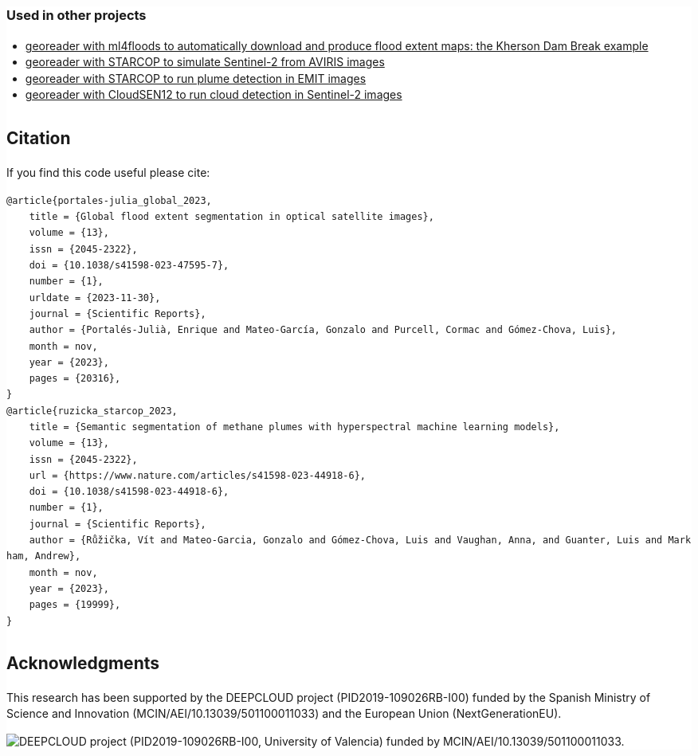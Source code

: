 ### Used in other projects

 * [georeader with ml4floods to automatically download and produce flood extent maps: the Kherson Dam Break example](https://spaceml-org.github.io/ml4floods/content/ml4ops/HOWTO_postprocess_inference.html)
 * [georeader with STARCOP to simulate Sentinel-2 from AVIRIS images](https://github.com/spaceml-org/STARCOP/blob/main/notebooks/simulate_aviris_2_sentinel2.ipynb)
 * [georeader with STARCOP to run plume detection in EMIT images](https://github.com/spaceml-org/STARCOP/blob/main/notebooks/inference_on_raw_EMIT_nc_file.ipynb)
 * [georeader with CloudSEN12 to run cloud detection in Sentinel-2 images](https://github.com/IPL-UV/cloudsen12_models/blob/main/notebooks/run_in_gee_image.ipynb)


## Citation

If you find this code useful please cite:
```
@article{portales-julia_global_2023,
	title = {Global flood extent segmentation in optical satellite images},
	volume = {13},
	issn = {2045-2322},
	doi = {10.1038/s41598-023-47595-7},
	number = {1},
	urldate = {2023-11-30},
	journal = {Scientific Reports},
	author = {Portalés-Julià, Enrique and Mateo-García, Gonzalo and Purcell, Cormac and Gómez-Chova, Luis},
	month = nov,
	year = {2023},
	pages = {20316},
}
@article{ruzicka_starcop_2023,
	title = {Semantic segmentation of methane plumes with hyperspectral machine learning models},
	volume = {13},
	issn = {2045-2322},
	url = {https://www.nature.com/articles/s41598-023-44918-6},
	doi = {10.1038/s41598-023-44918-6},
	number = {1},
	journal = {Scientific Reports},
	author = {Růžička, Vít and Mateo-Garcia, Gonzalo and Gómez-Chova, Luis and Vaughan, Anna, and Guanter, Luis and Markham, Andrew},
	month = nov,
	year = {2023},
	pages = {19999},
}
```

## Acknowledgments
This research has been supported by the DEEPCLOUD project (PID2019-109026RB-I00) funded by the Spanish Ministry of Science and Innovation (MCIN/AEI/10.13039/501100011033) and the European Union (NextGenerationEU).

<img width="300" title="DEEPCLOUD project (PID2019-109026RB-I00, University of Valencia) funded by MCIN/AEI/10.13039/501100011033." alt="DEEPCLOUD project (PID2019-109026RB-I00, University of Valencia) funded by MCIN/AEI/10.13039/501100011033." src="https://www.uv.es/chovago/logos/logoMICIN.jpg">
